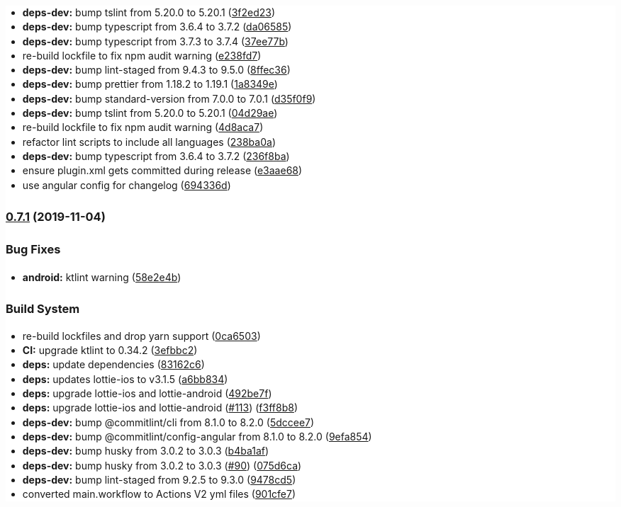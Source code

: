 -   **deps-dev:** bump tslint from 5.20.0 to 5.20.1 ([3f2ed23](https://github.com/timbru31/cordova-plugin-lottie-splashscreen/commit/3f2ed230bae6506eb5cf002ddfba788f82a20192))
-   **deps-dev:** bump typescript from 3.6.4 to 3.7.2 ([da06585](https://github.com/timbru31/cordova-plugin-lottie-splashscreen/commit/da0658555dc14754cbfb7089050ae11325e0acd7))
-   **deps-dev:** bump typescript from 3.7.3 to 3.7.4 ([37ee77b](https://github.com/timbru31/cordova-plugin-lottie-splashscreen/commit/37ee77bf19499dfa0952047ef50e2748d93255e0))
-   re-build lockfile to fix npm audit warning ([e238fd7](https://github.com/timbru31/cordova-plugin-lottie-splashscreen/commit/e238fd72548634be768b0ab688e089369f7345dc))
-   **deps-dev:** bump lint-staged from 9.4.3 to 9.5.0 ([8ffec36](https://github.com/timbru31/cordova-plugin-lottie-splashscreen/commit/8ffec36c11f4134d0d1b1b4cefc529375ebb5dd9))
-   **deps-dev:** bump prettier from 1.18.2 to 1.19.1 ([1a8349e](https://github.com/timbru31/cordova-plugin-lottie-splashscreen/commit/1a8349e9545772a92daf4a60668c4fdd4041c48a))
-   **deps-dev:** bump standard-version from 7.0.0 to 7.0.1 ([d35f0f9](https://github.com/timbru31/cordova-plugin-lottie-splashscreen/commit/d35f0f9f98217cf46d9d7367add08eda9623015e))
-   **deps-dev:** bump tslint from 5.20.0 to 5.20.1 ([04d29ae](https://github.com/timbru31/cordova-plugin-lottie-splashscreen/commit/04d29ae137d12cb19e8526d5d798fe6f5ff31f23))
-   re-build lockfile to fix npm audit warning ([4d8aca7](https://github.com/timbru31/cordova-plugin-lottie-splashscreen/commit/4d8aca79876d8fa90ab740b3f00bfe44fe540faf))
-   refactor lint scripts to include all languages ([238ba0a](https://github.com/timbru31/cordova-plugin-lottie-splashscreen/commit/238ba0ac8d333a2794cd2da0d1db22c0b5dfcf66))
-   **deps-dev:** bump typescript from 3.6.4 to 3.7.2 ([236f8ba](https://github.com/timbru31/cordova-plugin-lottie-splashscreen/commit/236f8ba1c72816c964649ea804b9e412e69313bc))
-   ensure plugin.xml gets committed during release ([e3aae68](https://github.com/timbru31/cordova-plugin-lottie-splashscreen/commit/e3aae682b101aef7be2ccc5406f6ac88806a18b4))
-   use angular config for changelog ([694336d](https://github.com/timbru31/cordova-plugin-lottie-splashscreen/commit/694336d09e252dbd81e5f02e705e449ea8622739))

### [0.7.1](https://github.com/timbru31/cordova-plugin-lottie-splashscreen/compare/v0.7.0...v0.7.1) (2019-11-04)

### Bug Fixes

-   **android:** ktlint warning ([58e2e4b](https://github.com/timbru31/cordova-plugin-lottie-splashscreen/commit/58e2e4b6d7b8b9a3d4aa81237310925ab5fb3ccc))

### Build System

-   re-build lockfiles and drop yarn support ([0ca6503](https://github.com/timbru31/cordova-plugin-lottie-splashscreen/commit/0ca650324fc8882fb13d014fd25db0f41ca8ed85))
-   **CI:** upgrade ktlint to 0.34.2 ([3efbbc2](https://github.com/timbru31/cordova-plugin-lottie-splashscreen/commit/3efbbc2c77f4f152d44e902e347c41fca537b319))
-   **deps:** update dependencies ([83162c6](https://github.com/timbru31/cordova-plugin-lottie-splashscreen/commit/83162c6fb33d55b631fb786239fb267d98015863))
-   **deps:** updates lottie-ios to v3.1.5 ([a6bb834](https://github.com/timbru31/cordova-plugin-lottie-splashscreen/commit/a6bb83405d725e1f855ff61a3039cb525f8dd4b0))
-   **deps:** upgrade lottie-ios and lottie-android ([492be7f](https://github.com/timbru31/cordova-plugin-lottie-splashscreen/commit/492be7f7d0198cb68f89d14554ee20ef33cdee03))
-   **deps:** upgrade lottie-ios and lottie-android ([#113](https://github.com/timbru31/cordova-plugin-lottie-splashscreen/issues/113)) ([f3ff8b8](https://github.com/timbru31/cordova-plugin-lottie-splashscreen/commit/f3ff8b841c1b8d4b57615268c08fcc3a354795ed))
-   **deps-dev:** bump @commitlint/cli from 8.1.0 to 8.2.0 ([5dccee7](https://github.com/timbru31/cordova-plugin-lottie-splashscreen/commit/5dccee7c00f972b53f81430dd83859da99499b05))
-   **deps-dev:** bump @commitlint/config-angular from 8.1.0 to 8.2.0 ([9efa854](https://github.com/timbru31/cordova-plugin-lottie-splashscreen/commit/9efa854dfdc32f65376845b4e60e9677a35cb4ed))
-   **deps-dev:** bump husky from 3.0.2 to 3.0.3 ([b4ba1af](https://github.com/timbru31/cordova-plugin-lottie-splashscreen/commit/b4ba1aff55ba6f6e529900ccbda63af27733acd5))
-   **deps-dev:** bump husky from 3.0.2 to 3.0.3 ([#90](https://github.com/timbru31/cordova-plugin-lottie-splashscreen/issues/90)) ([075d6ca](https://github.com/timbru31/cordova-plugin-lottie-splashscreen/commit/075d6caf269df9bf2431759c09f877bfd118ff36))
-   **deps-dev:** bump lint-staged from 9.2.5 to 9.3.0 ([9478cd5](https://github.com/timbru31/cordova-plugin-lottie-splashscreen/commit/9478cd5f2e8b362571874ad1bf86af324232d8fc))
-   converted main.workflow to Actions V2 yml files ([901cfe7](https://github.com/timbru31/cordova-plugin-lottie-splashscreen/commit/901cfe7f911feec3f61691fa9c9dbfb2701f6703))